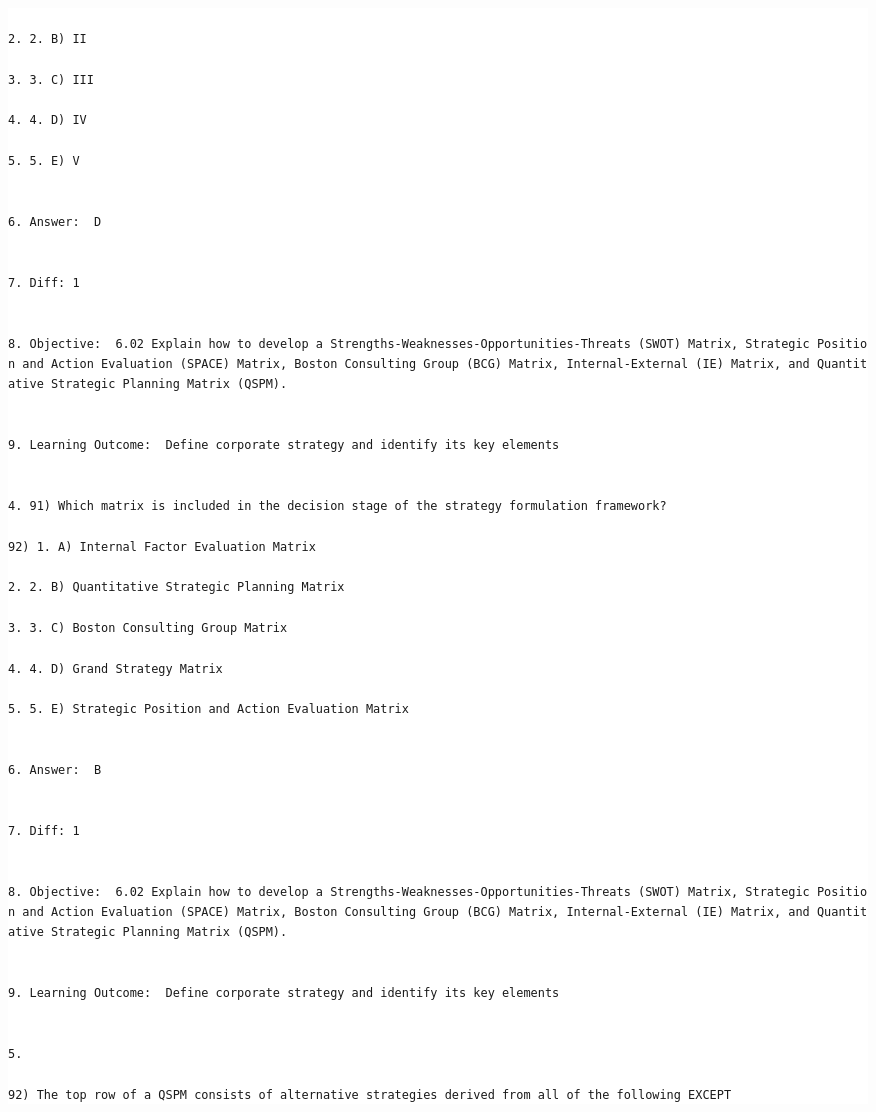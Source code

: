                                                                                                                                               2. 2. B) II
                                                                                                                                                 3. 3. C) III
                                                                                                                                                    4. 4. D) IV
                                                                                                                                                       5. 5. E) V
                                                                                                                                                         
                                                                                                                                                       6. Answer:  D
                                                                                                                                                      
                                                                                                                                                       7. Diff: 1
                                                                                                                                                      
                                                                                                                                                       8. Objective:  6.02 Explain how to develop a Strengths-Weaknesses-Opportunities-Threats (SWOT) Matrix, Strategic Position and Action Evaluation (SPACE) Matrix, Boston Consulting Group (BCG) Matrix, Internal-External (IE) Matrix, and Quantitative Strategic Planning Matrix (QSPM).
                                                                                                                                                      
                                                                                                                                                       9. Learning Outcome:  Define corporate strategy and identify its key elements
                                                                                                                                                      
                                                                                                                                                 4. 91) Which matrix is included in the decision stage of the strategy formulation framework?
                                                                                                                                                    92) 1. A) Internal Factor Evaluation Matrix
                                                                                                                                                        2. 2. B) Quantitative Strategic Planning Matrix
                                                                                                                                                           3. 3. C) Boston Consulting Group Matrix
                                                                                                                                                              4. 4. D) Grand Strategy Matrix
                                                                                                                                                                 5. 5. E) Strategic Position and Action Evaluation Matrix
                                                                                                                                                                   
                                                                                                                                                                 6. Answer:  B
                                                                                                                                                                
                                                                                                                                                                 7. Diff: 1
                                                                                                                                                                
                                                                                                                                                                 8. Objective:  6.02 Explain how to develop a Strengths-Weaknesses-Opportunities-Threats (SWOT) Matrix, Strategic Position and Action Evaluation (SPACE) Matrix, Boston Consulting Group (BCG) Matrix, Internal-External (IE) Matrix, and Quantitative Strategic Planning Matrix (QSPM).
                                                                                                                                                                
                                                                                                                                                                 9. Learning Outcome:  Define corporate strategy and identify its key elements
                                                                                                                                                                
                                                                                                                                                              5. 
                                                                                                                                                              92) The top row of a QSPM consists of alternative strategies derived from all of the following EXCEPT